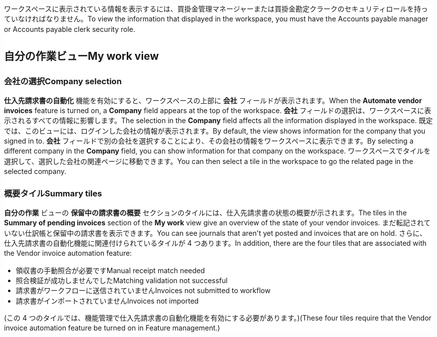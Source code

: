 <span data-ttu-id="7af1b-126">ワークスペースに表示されている情報を表示するには、買掛金管理マネージャーまたは買掛金勘定クラークのセキュリティロールを持っていなければなりません。</span><span class="sxs-lookup"><span data-stu-id="7af1b-126">To view the information that displayed in the workspace, you must have the Accounts payable manager or Accounts payable clerk security role.</span></span>

## <a name="my-work-view"></a><span data-ttu-id="7af1b-127">自分の作業ビュー</span><span class="sxs-lookup"><span data-stu-id="7af1b-127">My work view</span></span>

### <a name="company-selection"></a><span data-ttu-id="7af1b-128">会社の選択</span><span class="sxs-lookup"><span data-stu-id="7af1b-128">Company selection</span></span>

<span data-ttu-id="7af1b-129">**仕入先請求書の自動化** 機能を有効にすると、ワークスペースの上部に **会社** フィールドが表示されます。</span><span class="sxs-lookup"><span data-stu-id="7af1b-129">When the **Automate vendor invoices** feature is turned on, a **Company** field appears at the top of the workspace.</span></span> <span data-ttu-id="7af1b-130">**会社** フィールドの選択は、ワークスペースに表示されるすべての情報に影響します。</span><span class="sxs-lookup"><span data-stu-id="7af1b-130">The selection in the **Company** field affects all the information displayed in the workspace.</span></span> <span data-ttu-id="7af1b-131">既定では、このビューには、ログインした会社の情報が表示されます。</span><span class="sxs-lookup"><span data-stu-id="7af1b-131">By default, the view shows information for the company that you signed in to.</span></span> <span data-ttu-id="7af1b-132">**会社** フィールドで別の会社を選択することにより、その会社の情報をワークスペースに表示できます。</span><span class="sxs-lookup"><span data-stu-id="7af1b-132">By selecting a different company in the **Company** field, you can show information for that company on the workspace.</span></span> <span data-ttu-id="7af1b-133">ワークスペースでタイルを選択して、選択した会社の関連ページに移動できます。</span><span class="sxs-lookup"><span data-stu-id="7af1b-133">You can then select a tile in the workspace to go the related page in the selected company.</span></span>

### <a name="summary-tiles"></a><span data-ttu-id="7af1b-134">概要タイル</span><span class="sxs-lookup"><span data-stu-id="7af1b-134">Summary tiles</span></span>

<span data-ttu-id="7af1b-135">**自分の作業** ビューの **保留中の請求書の概要** セクションのタイルには、仕入先請求書の状態の概要が示されます。</span><span class="sxs-lookup"><span data-stu-id="7af1b-135">The tiles in the **Summary of pending invoices** section of the **My work** view give an overview of the state of your vendor invoices.</span></span> <span data-ttu-id="7af1b-136">まだ転記されていない仕訳帳と保留中の請求書を表示できます。</span><span class="sxs-lookup"><span data-stu-id="7af1b-136">You can see journals that aren't yet posted and invoices that are on hold.</span></span> <span data-ttu-id="7af1b-137">さらに、仕入先請求書の自動化機能に関連付けられているタイルが 4 つあります。</span><span class="sxs-lookup"><span data-stu-id="7af1b-137">In addition, there are the four tiles that are associated with the Vendor invoice automation feature:</span></span>

- <span data-ttu-id="7af1b-138">領収書の手動照合が必要です</span><span class="sxs-lookup"><span data-stu-id="7af1b-138">Manual receipt match needed</span></span>
- <span data-ttu-id="7af1b-139">照合検証が成功しませんでした</span><span class="sxs-lookup"><span data-stu-id="7af1b-139">Matching validation not successful</span></span>
- <span data-ttu-id="7af1b-140">請求書がワークフローに送信されていません</span><span class="sxs-lookup"><span data-stu-id="7af1b-140">Invoices not submitted to workflow</span></span>
- <span data-ttu-id="7af1b-141">請求書がインポートされていません</span><span class="sxs-lookup"><span data-stu-id="7af1b-141">Invoices not imported</span></span>

<span data-ttu-id="7af1b-142">(この 4 つのタイルでは、機能管理で仕入先請求書の自動化機能を有効にする必要があります。)</span><span class="sxs-lookup"><span data-stu-id="7af1b-142">(These four tiles require that the Vendor invoice automation feature be turned on in Feature management.)</span></span>
